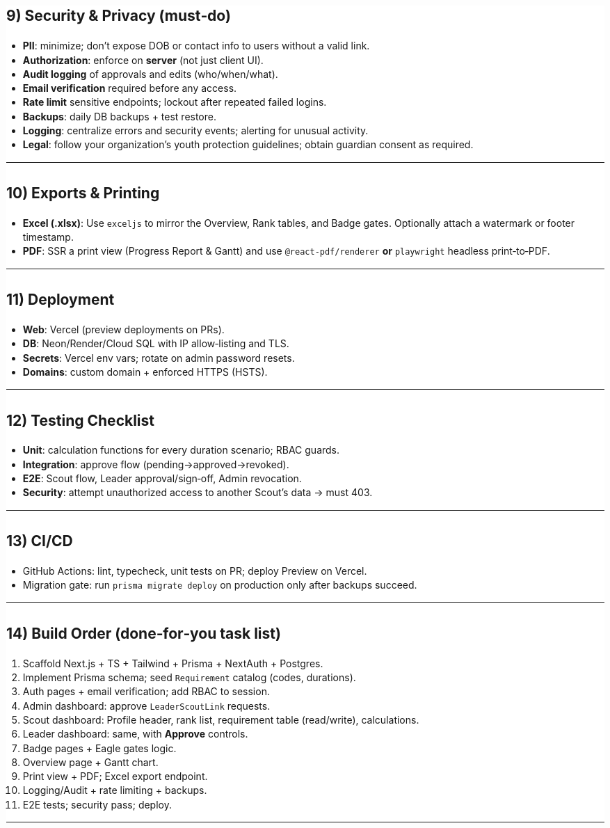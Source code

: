 
## 9) Security & Privacy (must‑do)
- **PII**: minimize; don’t expose DOB or contact info to users without a valid link.  
- **Authorization**: enforce on **server** (not just client UI).  
- **Audit logging** of approvals and edits (who/when/what).  
- **Email verification** required before any access.  
- **Rate limit** sensitive endpoints; lockout after repeated failed logins.  
- **Backups**: daily DB backups + test restore.  
- **Logging**: centralize errors and security events; alerting for unusual activity.
- **Legal**: follow your organization’s youth protection guidelines; obtain guardian consent as required.

---

## 10) Exports & Printing
- **Excel (.xlsx)**: Use `exceljs` to mirror the Overview, Rank tables, and Badge gates. Optionally attach a watermark or footer timestamp.  
- **PDF**: SSR a print view (Progress Report & Gantt) and use `@react-pdf/renderer` **or** `playwright` headless print‑to‑PDF.

---

## 11) Deployment
- **Web**: Vercel (preview deployments on PRs).  
- **DB**: Neon/Render/Cloud SQL with IP allow‑listing and TLS.  
- **Secrets**: Vercel env vars; rotate on admin password resets.  
- **Domains**: custom domain + enforced HTTPS (HSTS).

---

## 12) Testing Checklist
- **Unit**: calculation functions for every duration scenario; RBAC guards.  
- **Integration**: approve flow (pending→approved→revoked).  
- **E2E**: Scout flow, Leader approval/sign‑off, Admin revocation.  
- **Security**: attempt unauthorized access to another Scout’s data → must 403.

---

## 13) CI/CD
- GitHub Actions: lint, typecheck, unit tests on PR; deploy Preview on Vercel.  
- Migration gate: run `prisma migrate deploy` on production only after backups succeed.

---

## 14) Build Order (done‑for‑you task list)
1. Scaffold Next.js + TS + Tailwind + Prisma + NextAuth + Postgres.
2. Implement Prisma schema; seed `Requirement` catalog (codes, durations).
3. Auth pages + email verification; add RBAC to session.
4. Admin dashboard: approve `LeaderScoutLink` requests.
5. Scout dashboard: Profile header, rank list, requirement table (read/write), calculations.
6. Leader dashboard: same, with **Approve** controls.
7. Badge pages + Eagle gates logic.
8. Overview page + Gantt chart.
9. Print view + PDF; Excel export endpoint.
10. Logging/Audit + rate limiting + backups.
11. E2E tests; security pass; deploy.

---
